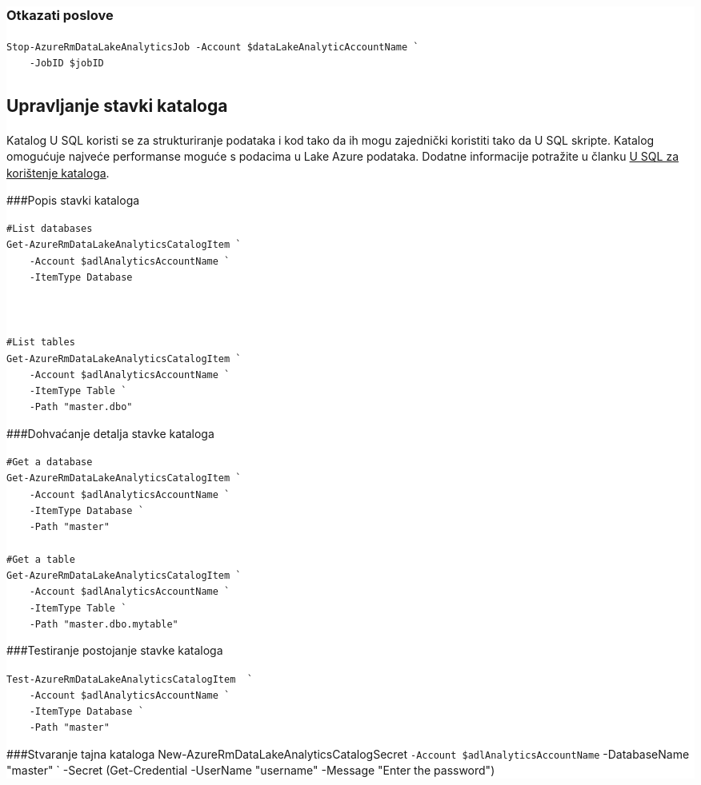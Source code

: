 ### <a name="cancel-jobs"></a>Otkazati poslove

    Stop-AzureRmDataLakeAnalyticsJob -Account $dataLakeAnalyticAccountName `
        -JobID $jobID


## <a name="manage-catalog-items"></a>Upravljanje stavki kataloga

Katalog U SQL koristi se za strukturiranje podataka i kod tako da ih mogu zajednički koristiti tako da U SQL skripte. Katalog omogućuje najveće performanse moguće s podacima u Lake Azure podataka. Dodatne informacije potražite u članku [U SQL za korištenje kataloga](data-lake-analytics-use-u-sql-catalog.md).

###<a name="list-catalog-items"></a>Popis stavki kataloga

    #List databases
    Get-AzureRmDataLakeAnalyticsCatalogItem `
        -Account $adlAnalyticsAccountName `
        -ItemType Database
    
    
    
    #List tables
    Get-AzureRmDataLakeAnalyticsCatalogItem `
        -Account $adlAnalyticsAccountName `
        -ItemType Table `
        -Path "master.dbo"

###<a name="get-catalog-item-details"></a>Dohvaćanje detalja stavke kataloga 

    #Get a database
    Get-AzureRmDataLakeAnalyticsCatalogItem `
        -Account $adlAnalyticsAccountName `
        -ItemType Database `
        -Path "master"
    
    #Get a table
    Get-AzureRmDataLakeAnalyticsCatalogItem `
        -Account $adlAnalyticsAccountName `
        -ItemType Table `
        -Path "master.dbo.mytable"

###<a name="test-existence-of--catalog-item"></a>Testiranje postojanje stavke kataloga

    Test-AzureRmDataLakeAnalyticsCatalogItem  `
        -Account $adlAnalyticsAccountName `
        -ItemType Database `
        -Path "master"

###<a name="create-catalog-secret"></a>Stvaranje tajna kataloga
    New-AzureRmDataLakeAnalyticsCatalogSecret  `
            -Account $adlAnalyticsAccountName `
            -DatabaseName "master" `
            -Secret (Get-Credential -UserName "username" -Message "Enter the password")
